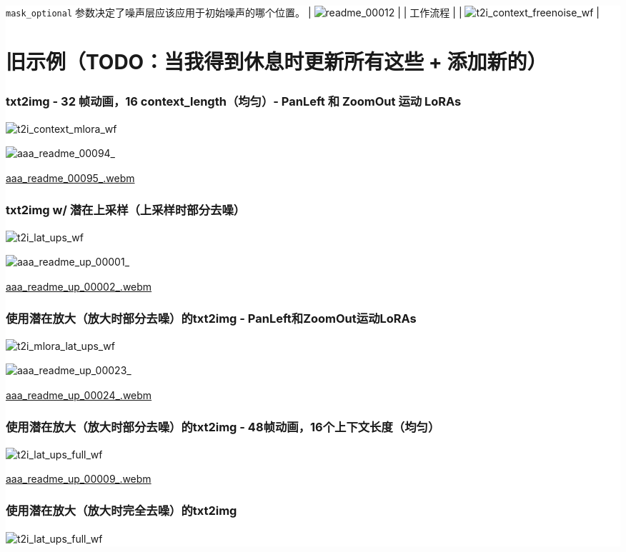 ```mask_optional``` 参数决定了噪声层应该应用于初始噪声的哪个位置。
| ![readme_00012](https://github.com/Kosinkadink/ComfyUI-AnimateDiff-Evolved/assets/7365912/684f6e79-d653-482f-899a-1900dc56cd8f) |
| 工作流程 |
| ![t2i_context_freenoise_wf](https://github.com/Kosinkadink/ComfyUI-AnimateDiff-Evolved/assets/7365912/9d0e53fa-49d6-483d-a660-3f41d7451002) |


# 旧示例（TODO：当我得到休息时更新所有这些 + 添加新的）

### txt2img - 32 帧动画，16 context_length（均匀）- PanLeft 和 ZoomOut 运动 LoRAs

![t2i_context_mlora_wf](https://github.com/Kosinkadink/ComfyUI-AnimateDiff-Evolved/assets/7365912/41ec4141-389c-4ef4-ae3e-a963a0fa841f)

![aaa_readme_00094_](https://github.com/Kosinkadink/ComfyUI-AnimateDiff-Evolved/assets/7365912/14abee9a-5500-4d14-8632-15ac77ba5709)

[aaa_readme_00095_.webm](https://github.com/Kosinkadink/ComfyUI-AnimateDiff-Evolved/assets/7365912/d730ae2e-188c-4a61-8a6d-bd48f60a2d07)


### txt2img w/ 潜在上采样（上采样时部分去噪）

![t2i_lat_ups_wf](https://github.com/Kosinkadink/ComfyUI-AnimateDiff-Evolved/assets/7365912/521991dd-8e39-4fed-9970-514507c75067)

![aaa_readme_up_00001_](https://github.com/Kosinkadink/ComfyUI-AnimateDiff-Evolved/assets/7365912/f4199e25-c839-41ed-8986-fb7dbbe2ac52)

[aaa_readme_up_00002_.webm](https://github.com/Kosinkadink/ComfyUI-AnimateDiff-Evolved/assets/7365912/2f44342f-3fd8-4863-8e3d-360377d608b7)



### 使用潜在放大（放大时部分去噪）的txt2img - PanLeft和ZoomOut运动LoRAs

![t2i_mlora_lat_ups_wf](https://github.com/Kosinkadink/ComfyUI-AnimateDiff-Evolved/assets/7365912/f34882de-7dd4-4264-8f59-e24da350be2a)

![aaa_readme_up_00023_](https://github.com/Kosinkadink/ComfyUI-AnimateDiff-Evolved/assets/7365912/e2ca5c0c-b5d9-42de-b877-4ed29db81eb9)

[aaa_readme_up_00024_.webm](https://github.com/Kosinkadink/ComfyUI-AnimateDiff-Evolved/assets/7365912/414c16d8-231c-422f-8dfc-a93d4b68ffcc)



### 使用潜在放大（放大时部分去噪）的txt2img - 48帧动画，16个上下文长度（均匀）

![t2i_lat_ups_full_wf](https://github.com/Kosinkadink/ComfyUI-AnimateDiff-Evolved/assets/7365912/a1ebc14e-853e-4cda-9cda-9a7553fa3d85)

[aaa_readme_up_00009_.webm](https://github.com/Kosinkadink/ComfyUI-AnimateDiff-Evolved/assets/7365912/f7a45f81-e700-4bfe-9fdd-fbcaa4fa8a4e)



### 使用潜在放大（放大时完全去噪）的txt2img

![t2i_lat_ups_full_wf](https://github.com/Kosinkadink/ComfyUI-AnimateDiff-Evolved/assets/7365912/5058f201-3f52-4c48-ac7e-525c3c8f3df3)

```